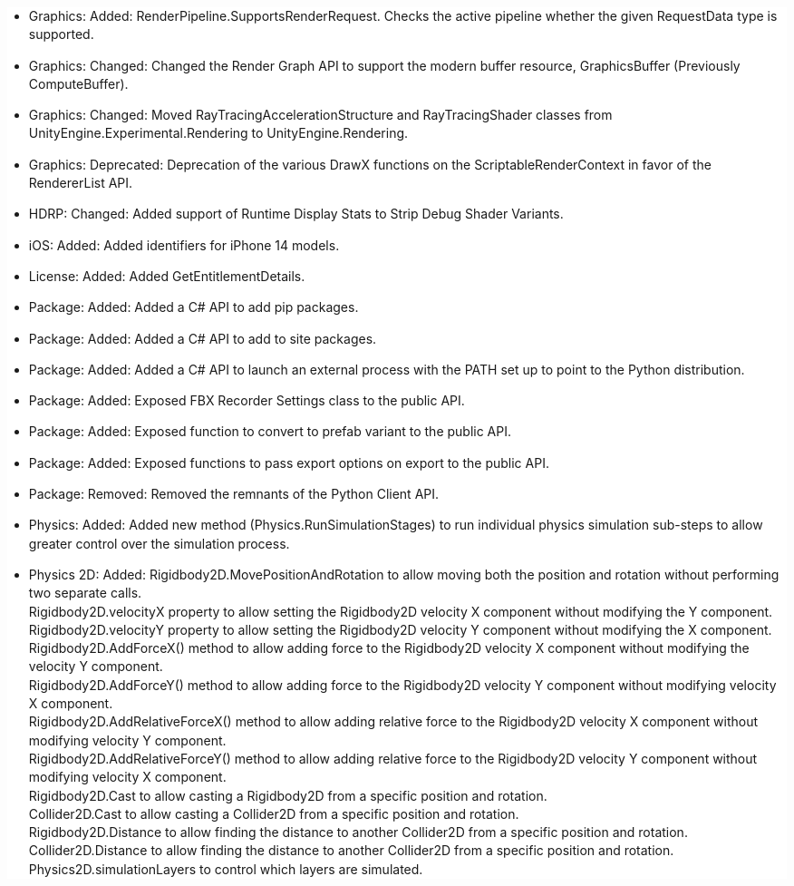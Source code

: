 *   Graphics: Added: RenderPipeline.SupportsRenderRequest. Checks the active pipeline whether the given RequestData type is supported.
    
*   Graphics: Changed: Changed the Render Graph API to support the modern buffer resource, GraphicsBuffer (Previously ComputeBuffer).
    
*   Graphics: Changed: Moved RayTracingAccelerationStructure and RayTracingShader classes from UnityEngine.Experimental.Rendering to UnityEngine.Rendering.
    
*   Graphics: Deprecated: Deprecation of the various DrawX functions on the ScriptableRenderContext in favor of the RendererList API.
    
*   HDRP: Changed: Added support of Runtime Display Stats to Strip Debug Shader Variants.
    
*   iOS: Added: Added identifiers for iPhone 14 models.
    
*   License: Added: Added GetEntitlementDetails.
    
*   Package: Added: Added a C# API to add pip packages.
    
*   Package: Added: Added a C# API to add to site packages.
    
*   Package: Added: Added a C# API to launch an external process with the PATH set up to point to the Python distribution.
    
*   Package: Added: Exposed FBX Recorder Settings class to the public API.
    
*   Package: Added: Exposed function to convert to prefab variant to the public API.
    
*   Package: Added: Exposed functions to pass export options on export to the public API.
    
*   Package: Removed: Removed the remnants of the Python Client API.
    
*   Physics: Added: Added new method (Physics.RunSimulationStages) to run individual physics simulation sub-steps to allow greater control over the simulation process.
    
*   Physics 2D: Added: Rigidbody2D.MovePositionAndRotation to allow moving both the position and rotation without performing two separate calls.  
    Rigidbody2D.velocityX property to allow setting the Rigidbody2D velocity X component without modifying the Y component.  
    Rigidbody2D.velocityY property to allow setting the Rigidbody2D velocity Y component without modifying the X component.  
    Rigidbody2D.AddForceX() method to allow adding force to the Rigidbody2D velocity X component without modifying the velocity Y component.  
    Rigidbody2D.AddForceY() method to allow adding force to the Rigidbody2D velocity Y component without modifying velocity X component.  
    Rigidbody2D.AddRelativeForceX() method to allow adding relative force to the Rigidbody2D velocity X component without modifying velocity Y component.  
    Rigidbody2D.AddRelativeForceY() method to allow adding relative force to the Rigidbody2D velocity Y component without modifying velocity X component.  
    Rigidbody2D.Cast to allow casting a Rigidbody2D from a specific position and rotation.  
    Collider2D.Cast to allow casting a Collider2D from a specific position and rotation.  
    Rigidbody2D.Distance to allow finding the distance to another Collider2D from a specific position and rotation.  
    Collider2D.Distance to allow finding the distance to another Collider2D from a specific position and rotation.  
    Physics2D.simulationLayers to control which layers are simulated.
    